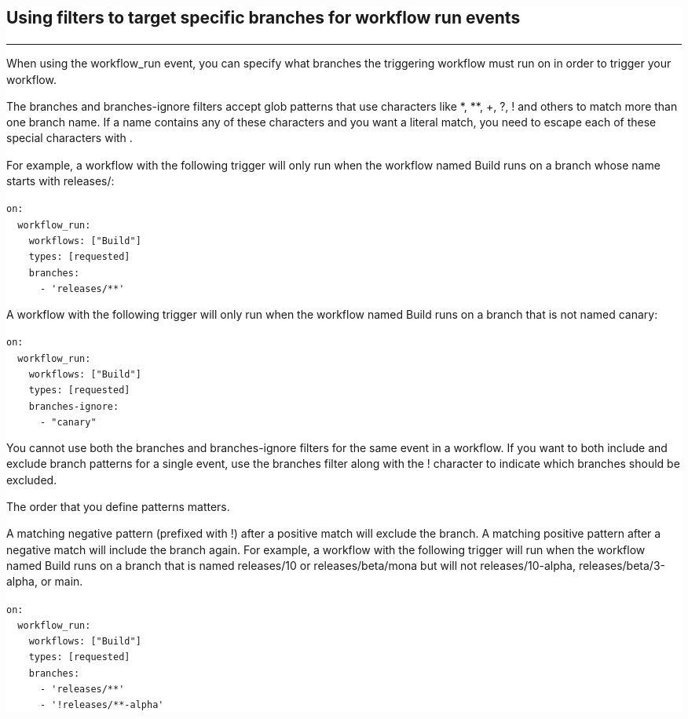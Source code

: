 ## Using filters to target specific branches for workflow run events

---

When using the workflow_run event, you can specify what branches the triggering workflow must run on in order to trigger your workflow.

The branches and branches-ignore filters accept glob patterns that use characters like \*, \*\*, +, ?, ! and others to match more than one branch name. If a name contains any of these characters and you want a literal match, you need to escape each of these special characters with \.

For example, a workflow with the following trigger will only run when the workflow named Build runs on a branch whose name starts with releases/:

```
on:
  workflow_run:
    workflows: ["Build"]
    types: [requested]
    branches:
      - 'releases/**'
```

A workflow with the following trigger will only run when the workflow named Build runs on a branch that is not named canary:

```
on:
  workflow_run:
    workflows: ["Build"]
    types: [requested]
    branches-ignore:
      - "canary"
```

You cannot use both the branches and branches-ignore filters for the same event in a workflow. If you want to both include and exclude branch patterns for a single event, use the branches filter along with the ! character to indicate which branches should be excluded.

The order that you define patterns matters.

A matching negative pattern (prefixed with !) after a positive match will exclude the branch.
A matching positive pattern after a negative match will include the branch again.
For example, a workflow with the following trigger will run when the workflow named Build runs on a branch that is named releases/10 or releases/beta/mona but will not releases/10-alpha, releases/beta/3-alpha, or main.

```
on:
  workflow_run:
    workflows: ["Build"]
    types: [requested]
    branches:
      - 'releases/**'
      - '!releases/**-alpha'
```
